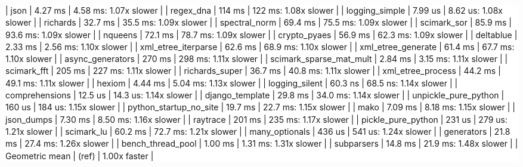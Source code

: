 | json                       | 4.27 ms                                                         | 4.58 ms: 1.07x slower                                                           |
| regex_dna                  | 114 ms                                                          | 122 ms: 1.08x slower                                                            |
| logging_simple             | 7.99 us                                                         | 8.62 us: 1.08x slower                                                           |
| richards                   | 32.7 ms                                                         | 35.5 ms: 1.09x slower                                                           |
| spectral_norm              | 69.4 ms                                                         | 75.5 ms: 1.09x slower                                                           |
| scimark_sor                | 85.9 ms                                                         | 93.6 ms: 1.09x slower                                                           |
| nqueens                    | 72.1 ms                                                         | 78.7 ms: 1.09x slower                                                           |
| crypto_pyaes               | 56.9 ms                                                         | 62.3 ms: 1.09x slower                                                           |
| deltablue                  | 2.33 ms                                                         | 2.56 ms: 1.10x slower                                                           |
| xml_etree_iterparse        | 62.6 ms                                                         | 68.9 ms: 1.10x slower                                                           |
| xml_etree_generate         | 61.4 ms                                                         | 67.7 ms: 1.10x slower                                                           |
| async_generators           | 270 ms                                                          | 298 ms: 1.11x slower                                                            |
| scimark_sparse_mat_mult    | 2.84 ms                                                         | 3.15 ms: 1.11x slower                                                           |
| scimark_fft                | 205 ms                                                          | 227 ms: 1.11x slower                                                            |
| richards_super             | 36.7 ms                                                         | 40.8 ms: 1.11x slower                                                           |
| xml_etree_process          | 44.2 ms                                                         | 49.1 ms: 1.11x slower                                                           |
| hexiom                     | 4.44 ms                                                         | 5.04 ms: 1.13x slower                                                           |
| logging_silent             | 60.3 ns                                                         | 68.5 ns: 1.14x slower                                                           |
| comprehensions             | 12.5 us                                                         | 14.3 us: 1.14x slower                                                           |
| django_template            | 29.8 ms                                                         | 34.0 ms: 1.14x slower                                                           |
| unpickle_pure_python       | 160 us                                                          | 184 us: 1.15x slower                                                            |
| python_startup_no_site     | 19.7 ms                                                         | 22.7 ms: 1.15x slower                                                           |
| mako                       | 7.09 ms                                                         | 8.18 ms: 1.15x slower                                                           |
| json_dumps                 | 7.30 ms                                                         | 8.50 ms: 1.16x slower                                                           |
| raytrace                   | 201 ms                                                          | 235 ms: 1.17x slower                                                            |
| pickle_pure_python         | 231 us                                                          | 279 us: 1.21x slower                                                            |
| scimark_lu                 | 60.2 ms                                                         | 72.7 ms: 1.21x slower                                                           |
| many_optionals             | 436 us                                                          | 541 us: 1.24x slower                                                            |
| generators                 | 21.8 ms                                                         | 27.4 ms: 1.26x slower                                                           |
| bench_thread_pool          | 1.00 ms                                                         | 1.31 ms: 1.31x slower                                                           |
| subparsers                 | 14.8 ms                                                         | 21.9 ms: 1.48x slower                                                           |
| Geometric mean             | (ref)                                                           | 1.00x faster                                                                    |
